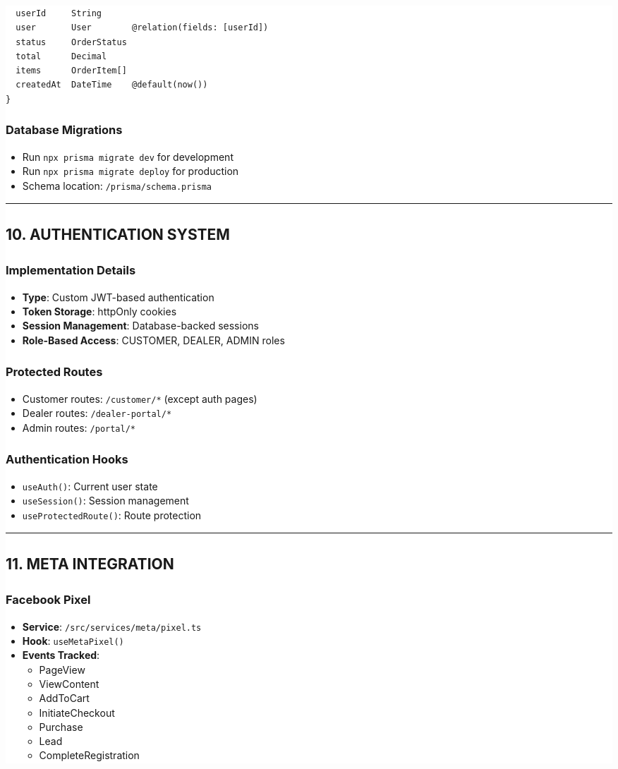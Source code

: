 ```prisma
  userId     String
  user       User        @relation(fields: [userId])
  status     OrderStatus
  total      Decimal
  items      OrderItem[]
  createdAt  DateTime    @default(now())
}
```

### Database Migrations
- Run `npx prisma migrate dev` for development
- Run `npx prisma migrate deploy` for production
- Schema location: `/prisma/schema.prisma`

---

## 10. AUTHENTICATION SYSTEM

### Implementation Details
- **Type**: Custom JWT-based authentication
- **Token Storage**: httpOnly cookies
- **Session Management**: Database-backed sessions
- **Role-Based Access**: CUSTOMER, DEALER, ADMIN roles

### Protected Routes
- Customer routes: `/customer/*` (except auth pages)
- Dealer routes: `/dealer-portal/*`
- Admin routes: `/portal/*`

### Authentication Hooks
- `useAuth()`: Current user state
- `useSession()`: Session management
- `useProtectedRoute()`: Route protection

---

## 11. META INTEGRATION

### Facebook Pixel
- **Service**: `/src/services/meta/pixel.ts`
- **Hook**: `useMetaPixel()`
- **Events Tracked**:
  - PageView
  - ViewContent
  - AddToCart
  - InitiateCheckout
  - Purchase
  - Lead
  - CompleteRegistration
